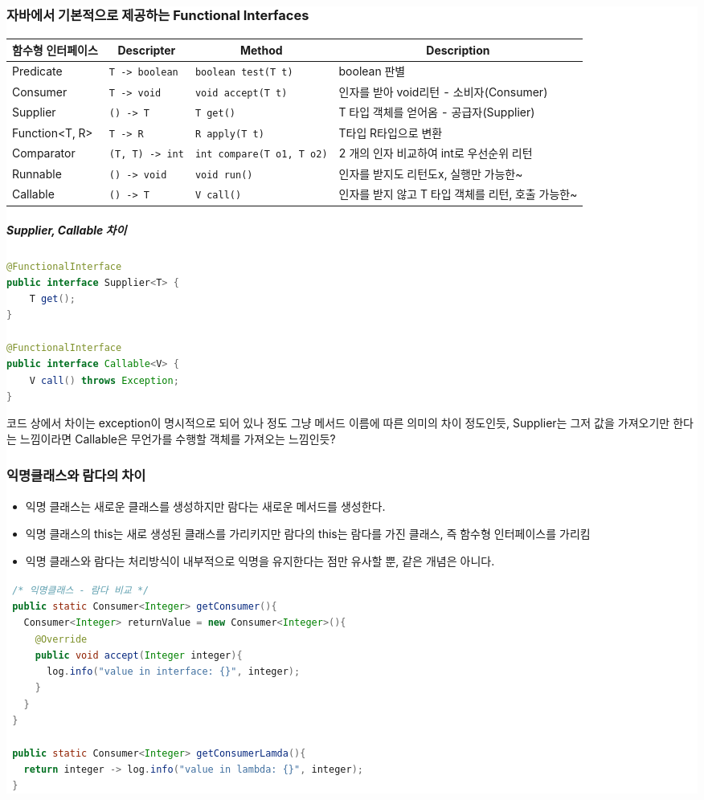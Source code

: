 ### 자바에서 기본적으로 제공하는 Functional Interfaces

| 함수형 인터페이스 | Descripter      | Method                    | Description                                       |
| ----------------- | --------------- | ------------------------- | ------------------------------------------------- |
| Predicate         | `T -> boolean`  | `boolean test(T t)`       | boolean 판별                                      |
| Consumer          | `T -> void`     | `void accept(T t)`        | 인자를 받아 void리턴 - 소비자(Consumer)           |
| Supplier          | `() -> T`       | `T get()`                 | T 타입 객체를 얻어옴 - 공급자(Supplier)           |
| Function<T, R>    | `T -> R`        | `R apply(T t)`            | T타입 R타입으로 변환                              |
| Comparator        | `(T, T) -> int` | `int compare(T o1, T o2)` | 2 개의 인자 비교하여 int로 우선순위 리턴          |
| Runnable          | `() -> void`    | `void run()`              | 인자를 받지도 리턴도x, 실행만 가능한~             |
| Callable          | `() -> T`       | `V call()`                | 인자를 받지 않고 T 타입 객체를 리턴, 호출 가능한~ |

##### Supplier, Callable 차이

```java
@FunctionalInterface
public interface Supplier<T> {
    T get();
}

@FunctionalInterface
public interface Callable<V> {
    V call() throws Exception;
}
```

코드 상에서 차이는 exception이 명시적으로 되어 있나 정도 그냥 메서드 이름에 따른 의미의 차이 정도인듯, Supplier는 그저 값을 가져오기만 한다는 느낌이라면 Callable은 무언가를 수행할 객체를 가져오는 느낌인듯?

### 익명클래스와 람다의 차이

- 익명 클래스는 새로운 클래스를 생성하지만 람다는 새로운 메서드를 생성한다.

- 익명 클래스의 this는 새로 생성된 클래스를 가리키지만 람다의 this는 람다를 가진 클래스, 즉 함수형 인터페이스를 가리킴

- 익명 클래스와 람다는 처리방식이 내부적으로 익명을 유지한다는 점만 유사할 뿐, 같은 개념은 아니다.

 ```java
  /* 익명클래스 - 람다 비교 */
  public static Consumer<Integer> getConsumer(){
    Consumer<Integer> returnValue = new Consumer<Integer>(){
      @Override
      public void accept(Integer integer){
        log.info("value in interface: {}", integer);
      }
    }
  }
  
  public static Consumer<Integer> getConsumerLamda(){
    return integer -> log.info("value in lambda: {}", integer);
  }
 ```
